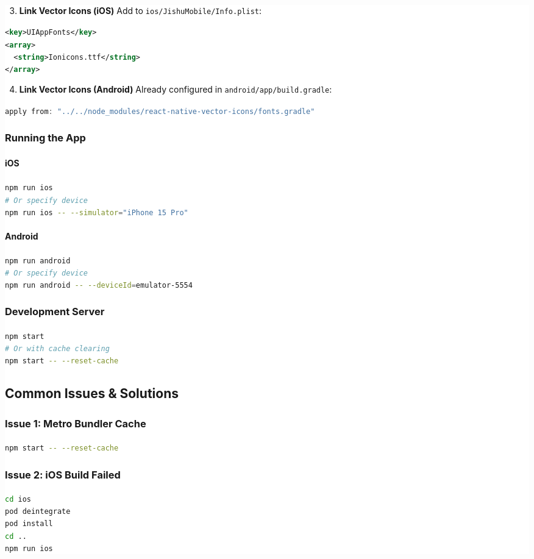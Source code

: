 3. **Link Vector Icons (iOS)**
Add to `ios/JishuMobile/Info.plist`:
```xml
<key>UIAppFonts</key>
<array>
  <string>Ionicons.ttf</string>
</array>
```

4. **Link Vector Icons (Android)**
Already configured in `android/app/build.gradle`:
```gradle
apply from: "../../node_modules/react-native-vector-icons/fonts.gradle"
```

### Running the App

#### iOS
```bash
npm run ios
# Or specify device
npm run ios -- --simulator="iPhone 15 Pro"
```

#### Android
```bash
npm run android
# Or specify device
npm run android -- --deviceId=emulator-5554
```

### Development Server
```bash
npm start
# Or with cache clearing
npm start -- --reset-cache
```

## Common Issues & Solutions

### Issue 1: Metro Bundler Cache
```bash
npm start -- --reset-cache
```

### Issue 2: iOS Build Failed
```bash
cd ios
pod deintegrate
pod install
cd ..
npm run ios
```
